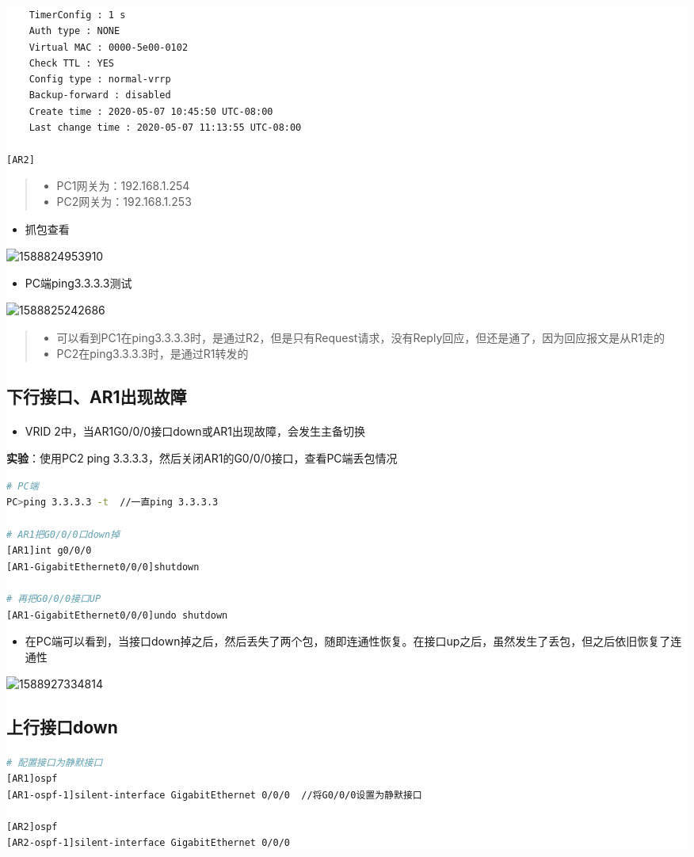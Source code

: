 ```bash
    TimerConfig : 1 s
    Auth type : NONE
    Virtual MAC : 0000-5e00-0102
    Check TTL : YES
    Config type : normal-vrrp
    Backup-forward : disabled
    Create time : 2020-05-07 10:45:50 UTC-08:00
    Last change time : 2020-05-07 11:13:55 UTC-08:00

[AR2]
```

> - PC1网关为：192.168.1.254
> - PC2网关为：192.168.1.253

- 抓包查看

![1588824953910](F:%5CGitHub%5CHCIP%20R&S%5CVRRP.assets%5C1588824953910.png)

- PC端ping3.3.3.3测试

![1588825242686](F:%5CGitHub%5CHCIP%20R&S%5CVRRP.assets%5C1588825242686.png)

> - 可以看到PC1在ping3.3.3.3时，是通过R2，但是只有Request请求，没有Reply回应，但还是通了，因为回应报文是从R1走的
> - PC2在ping3.3.3.3时，是通过R1转发的

## 下行接口、AR1出现故障

- VRID 2中，当AR1G0/0/0接口down或AR1出现故障，会发生主备切换

**实验**：使用PC2 ping 3.3.3.3，然后关闭AR1的G0/0/0接口，查看PC端丢包情况

```bash
# PC端
PC>ping 3.3.3.3 -t  //一直ping 3.3.3.3

# AR1把G0/0/0口down掉
[AR1]int g0/0/0	
[AR1-GigabitEthernet0/0/0]shutdown 

# 再把G0/0/0接口UP
[AR1-GigabitEthernet0/0/0]undo shutdown
```

- 在PC端可以看到，当接口down掉之后，然后丢失了两个包，随即连通性恢复。在接口up之后，虽然发生了丢包，但之后依旧恢复了连通性

![1588927334814](F:%5CGitHub%5CHCIP%20R&S%5CVRRP.assets%5C1588927334814.png)

## 上行接口down

```bash
# 配置接口为静默接口
[AR1]ospf 
[AR1-ospf-1]silent-interface GigabitEthernet 0/0/0  //将G0/0/0设置为静默接口

[AR2]ospf
[AR2-ospf-1]silent-interface GigabitEthernet 0/0/0
```
